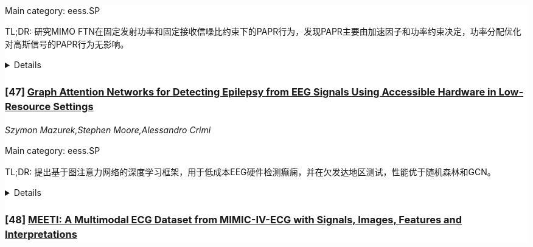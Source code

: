 Main category: eess.SP

TL;DR: 研究MIMO FTN在固定发射功率和固定接收信噪比约束下的PAPR行为，发现PAPR主要由加速因子和功率约束决定，功率分配优化对高斯信号的PAPR行为无影响。


<details><summary>Details</summary></details>


### [47] [Graph Attention Networks for Detecting Epilepsy from EEG Signals Using Accessible Hardware in Low-Resource Settings](https://arxiv.org/abs/2507.15118)
*Szymon Mazurek,Stephen Moore,Alessandro Crimi*

Main category: eess.SP

TL;DR: 提出基于图注意力网络的深度学习框架，用于低成本EEG硬件检测癫痫，并在欠发达地区测试，性能优于随机森林和GCN。


<details><summary>Details</summary></details>


### [48] [MEETI: A Multimodal ECG Dataset from MIMIC-IV-ECG with Signals, Images, Features and Interpretations](https://arxiv.org/abs/2507.15255)
